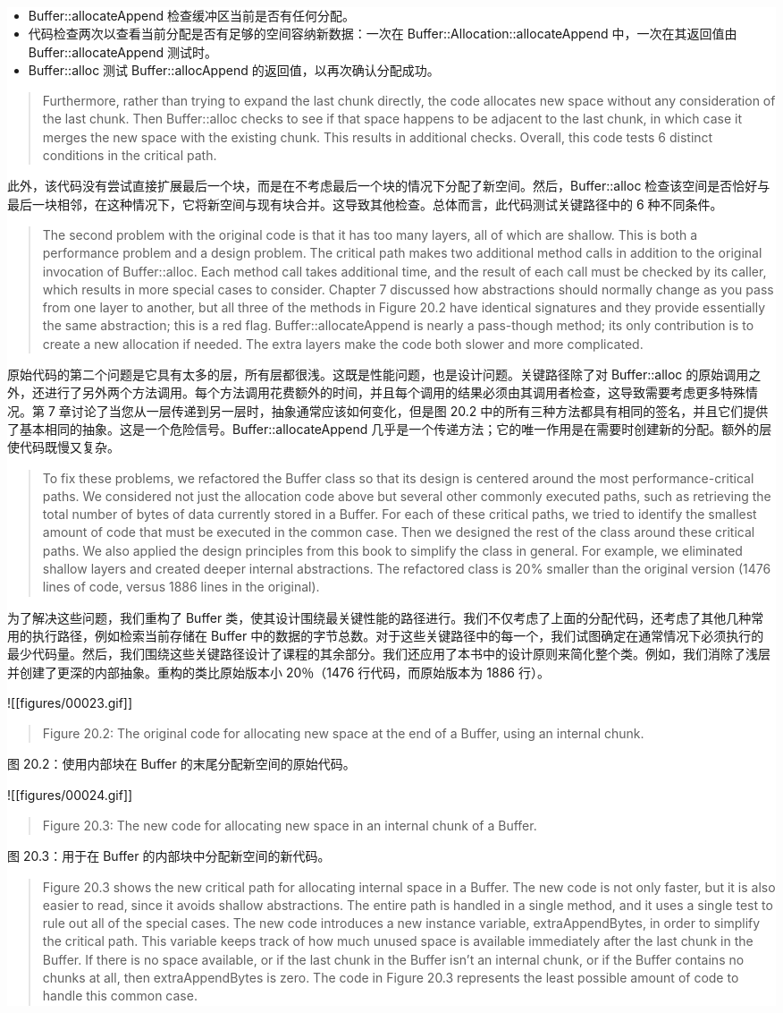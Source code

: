 - Buffer::allocateAppend 检查缓冲区当前是否有任何分配。
- 代码检查两次以查看当前分配是否有足够的空间容纳新数据：一次在 Buffer::Allocation::allocateAppend 中，一次在其返回值由 Buffer::allocateAppend 测试时。
- Buffer::alloc 测试 Buffer::allocAppend 的返回值，以再次确认分配成功。

> Furthermore, rather than trying to expand the last chunk directly, the code allocates new space without any consideration of the last chunk. Then Buffer::alloc checks to see if that space happens to be adjacent to the last chunk, in which case it merges the new space with the existing chunk. This results in additional checks. Overall, this code tests 6 distinct conditions in the critical path.

此外，该代码没有尝试直接扩展最后一个块，而是在不考虑最后一个块的情况下分配了新空间。然后，Buffer::alloc 检查该空间是否恰好与最后一块相邻，在这种情况下，它将新空间与现有块合并。这导致其他检查。总体而言，此代码测试关键路径中的 6 种不同条件。

> The second problem with the original code is that it has too many layers, all of which are shallow. This is both a performance problem and a design problem. The critical path makes two additional method calls in addition to the original invocation of Buffer::alloc. Each method call takes additional time, and the result of each call must be checked by its caller, which results in more special cases to consider. Chapter 7 discussed how abstractions should normally change as you pass from one layer to another, but all three of the methods in Figure 20.2 have identical signatures and they provide essentially the same abstraction; this is a red flag. Buffer::allocateAppend is nearly a pass-though method; its only contribution is to create a new allocation if needed. The extra layers make the code both slower and more complicated.

原始代码的第二个问题是它具有太多的层，所有层都很浅。这既是性能问题，也是设计问题。关键路径除了对 Buffer::alloc 的原始调用之外，还进行了另外两个方法调用。每个方法调用花费额外的时间，并且每个调用的结果必须由其调用者检查，这导致需要考虑更多特殊情况。第 7 章讨论了当您从一层传递到另一层时，抽象通常应该如何变化，但是图 20.2 中的所有三种方法都具有相同的签名，并且它们提供了基本相同的抽象。这是一个危险信号。Buffer::allocateAppend 几乎是一个传递方法；它的唯一作用是在需要时创建新的分配。额外的层使代码既慢又复杂。

> To fix these problems, we refactored the Buffer class so that its design is centered around the most performance-critical paths. We considered not just the allocation code above but several other commonly executed paths, such as retrieving the total number of bytes of data currently stored in a Buffer. For each of these critical paths, we tried to identify the smallest amount of code that must be executed in the common case. Then we designed the rest of the class around these critical paths. We also applied the design principles from this book to simplify the class in general. For example, we eliminated shallow layers and created deeper internal abstractions. The refactored class is 20% smaller than the original version (1476 lines of code, versus 1886 lines in the original).

为了解决这些问题，我们重构了 Buffer 类，使其设计围绕最关键性能的路径进行。我们不仅考虑了上面的分配代码，还考虑了其他几种常用的执行路径，例如检索当前存储在 Buffer 中的数据的字节总数。对于这些关键路径中的每一个，我们试图确定在通常情况下必须执行的最少代码量。然后，我们围绕这些关键路径设计了课程的其余部分。我们还应用了本书中的设计原则来简化整个类。例如，我们消除了浅层并创建了更深的内部抽象。重构的类比原始版本小 20％（1476 行代码，而原始版本为 1886 行）。

![[figures/00023.gif]]

> Figure 20.2: The original code for allocating new space at the end of a Buffer, using an internal chunk.

图 20.2：使用内部块在 Buffer 的末尾分配新空间的原始代码。

![[figures/00024.gif]]

> Figure 20.3: The new code for allocating new space in an internal chunk of a Buffer.

图 20.3：用于在 Buffer 的内部块中分配新空间的新代码。

> Figure 20.3 shows the new critical path for allocating internal space in a Buffer. The new code is not only faster, but it is also easier to read, since it avoids shallow abstractions. The entire path is handled in a single method, and it uses a single test to rule out all of the special cases. The new code introduces a new instance variable, extraAppendBytes, in order to simplify the critical path. This variable keeps track of how much unused space is available immediately after the last chunk in the Buffer. If there is no space available, or if the last chunk in the Buffer isn’t an internal chunk, or if the Buffer contains no chunks at all, then extraAppendBytes is zero. The code in Figure 20.3 represents the least possible amount of code to handle this common case.
